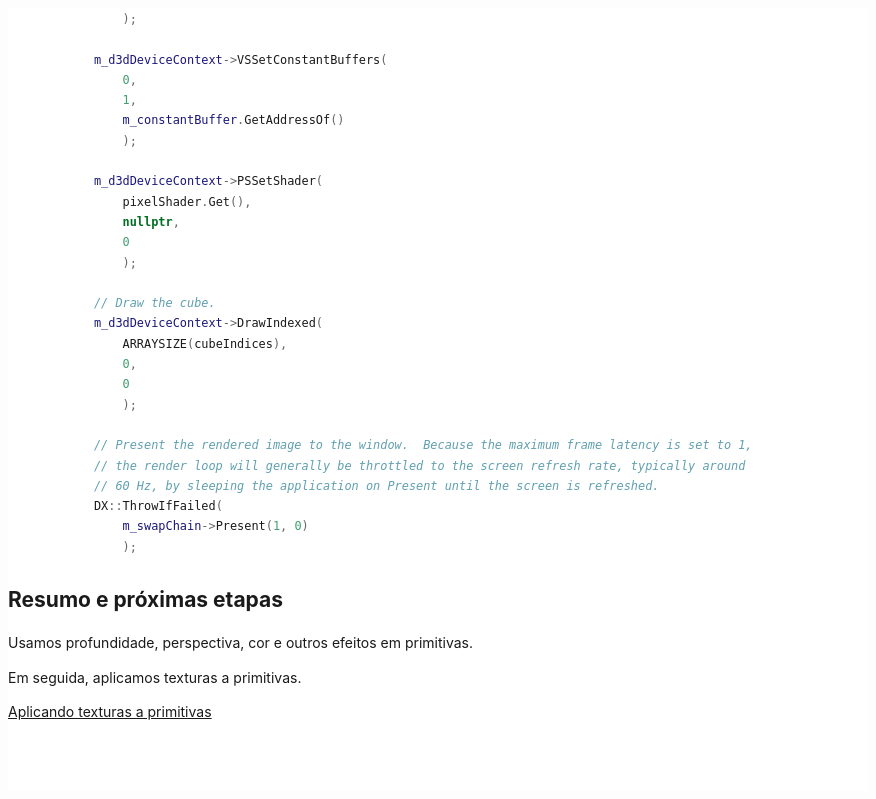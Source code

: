 ```cpp
                );

            m_d3dDeviceContext->VSSetConstantBuffers(
                0,
                1,
                m_constantBuffer.GetAddressOf()
                );

            m_d3dDeviceContext->PSSetShader(
                pixelShader.Get(),
                nullptr,
                0
                );

            // Draw the cube.
            m_d3dDeviceContext->DrawIndexed(
                ARRAYSIZE(cubeIndices),
                0,
                0
                );

            // Present the rendered image to the window.  Because the maximum frame latency is set to 1,
            // the render loop will generally be throttled to the screen refresh rate, typically around
            // 60 Hz, by sleeping the application on Present until the screen is refreshed.
            DX::ThrowIfFailed(
                m_swapChain->Present(1, 0)
                );
```

## <a name="summary-and-next-steps"></a>Resumo e próximas etapas


Usamos profundidade, perspectiva, cor e outros efeitos em primitivas.

Em seguida, aplicamos texturas a primitivas.

[Aplicando texturas a primitivas](applying-textures-to-primitives.md)

 

 




